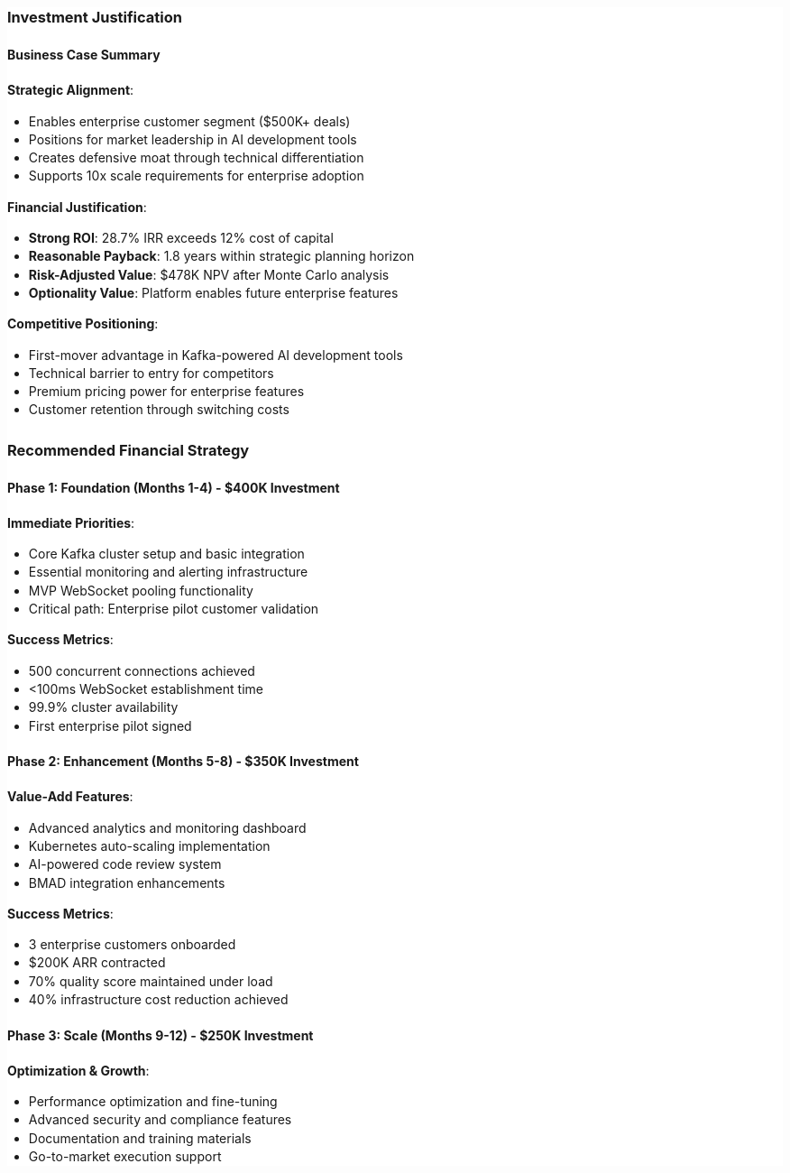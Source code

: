 ### Investment Justification

#### Business Case Summary

**Strategic Alignment**:
- Enables enterprise customer segment ($500K+ deals)
- Positions for market leadership in AI development tools
- Creates defensive moat through technical differentiation
- Supports 10x scale requirements for enterprise adoption

**Financial Justification**:
- **Strong ROI**: 28.7% IRR exceeds 12% cost of capital
- **Reasonable Payback**: 1.8 years within strategic planning horizon  
- **Risk-Adjusted Value**: $478K NPV after Monte Carlo analysis
- **Optionality Value**: Platform enables future enterprise features

**Competitive Positioning**:
- First-mover advantage in Kafka-powered AI development tools
- Technical barrier to entry for competitors
- Premium pricing power for enterprise features
- Customer retention through switching costs

### Recommended Financial Strategy

#### Phase 1: Foundation (Months 1-4) - $400K Investment
**Immediate Priorities**:
- Core Kafka cluster setup and basic integration
- Essential monitoring and alerting infrastructure
- MVP WebSocket pooling functionality
- Critical path: Enterprise pilot customer validation

**Success Metrics**:
- 500 concurrent connections achieved
- <100ms WebSocket establishment time
- 99.9% cluster availability
- First enterprise pilot signed

#### Phase 2: Enhancement (Months 5-8) - $350K Investment  
**Value-Add Features**:
- Advanced analytics and monitoring dashboard
- Kubernetes auto-scaling implementation
- AI-powered code review system
- BMAD integration enhancements

**Success Metrics**:
- 3 enterprise customers onboarded
- $200K ARR contracted
- 70% quality score maintained under load
- 40% infrastructure cost reduction achieved

#### Phase 3: Scale (Months 9-12) - $250K Investment
**Optimization & Growth**:
- Performance optimization and fine-tuning
- Advanced security and compliance features
- Documentation and training materials
- Go-to-market execution support
